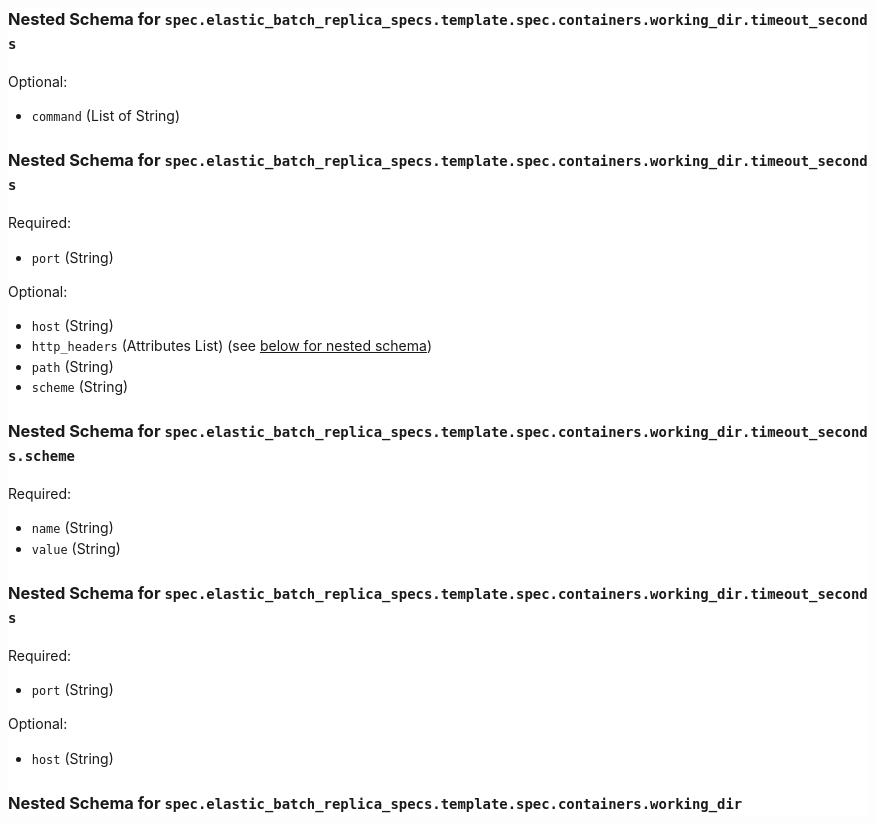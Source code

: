 <a id="nestedatt--spec--elastic_batch_replica_specs--template--spec--containers--working_dir--exec"></a>
### Nested Schema for `spec.elastic_batch_replica_specs.template.spec.containers.working_dir.timeout_seconds`

Optional:

- `command` (List of String)


<a id="nestedatt--spec--elastic_batch_replica_specs--template--spec--containers--working_dir--http_get"></a>
### Nested Schema for `spec.elastic_batch_replica_specs.template.spec.containers.working_dir.timeout_seconds`

Required:

- `port` (String)

Optional:

- `host` (String)
- `http_headers` (Attributes List) (see [below for nested schema](#nestedatt--spec--elastic_batch_replica_specs--template--spec--containers--working_dir--timeout_seconds--http_headers))
- `path` (String)
- `scheme` (String)

<a id="nestedatt--spec--elastic_batch_replica_specs--template--spec--containers--working_dir--timeout_seconds--http_headers"></a>
### Nested Schema for `spec.elastic_batch_replica_specs.template.spec.containers.working_dir.timeout_seconds.scheme`

Required:

- `name` (String)
- `value` (String)



<a id="nestedatt--spec--elastic_batch_replica_specs--template--spec--containers--working_dir--tcp_socket"></a>
### Nested Schema for `spec.elastic_batch_replica_specs.template.spec.containers.working_dir.timeout_seconds`

Required:

- `port` (String)

Optional:

- `host` (String)



<a id="nestedatt--spec--elastic_batch_replica_specs--template--spec--containers--ports"></a>
### Nested Schema for `spec.elastic_batch_replica_specs.template.spec.containers.working_dir`
